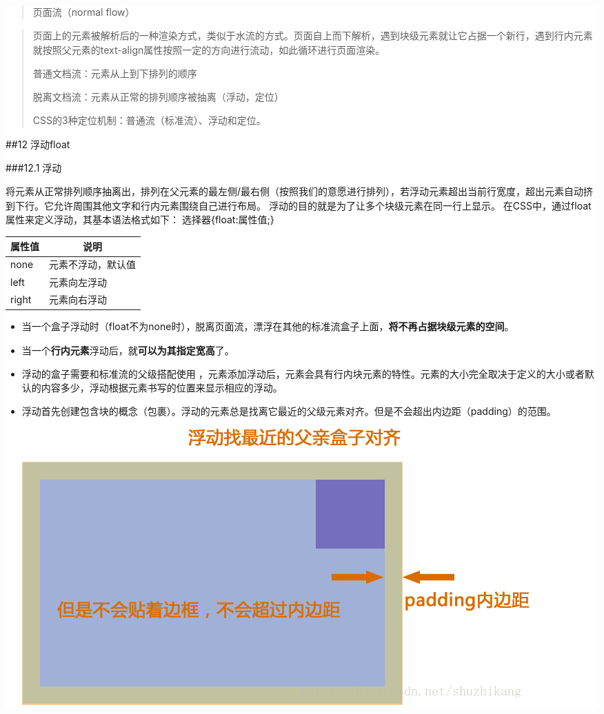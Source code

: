 > 页面流（normal flow）

> 页面上的元素被解析后的一种渲染方式，类似于水流的方式。页面自上而下解析，遇到块级元素就让它占据一个新行，遇到行内元素就按照父元素的text-align属性按照一定的方向进行流动，如此循环进行页面渲染。
>
> 普通文档流：元素从上到下排列的顺序
>
> 脱离文档流：元素从正常的排列顺序被抽离（浮动，定位）
>
> CSS的3种定位机制：普通流（标准流）、浮动和定位。 

##12 浮动float

###12.1 浮动

将元素从正常排列顺序抽离出，排列在父元素的最左侧/最右侧（按照我们的意愿进行排列），若浮动元素超出当前行宽度，超出元素自动挤到下行。它允许周围其他文字和行内元素围绕自己进行布局。
浮动的目的就是为了让多个块级元素在同一行上显示。
在CSS中，通过float属性来定义浮动，其基本语法格式如下： 选择器{float:属性值;}

| 属性值 | 说明               |
| ------ | ------------------ |
| none   | 元素不浮动，默认值 |
| left   | 元素向左浮动       |
| right  | 元素向右浮动       |

- 当一个盒子浮动时（float不为none时），脱离页面流，漂浮在其他的标准流盒子上面，**将不再占据块级元素的空间**。

- 当一个**行内元素**浮动后，就**可以为其指定宽高**了。

- 浮动的盒子需要和标准流的父级搭配使用 ，元素添加浮动后，元素会具有行内块元素的特性。元素的大小完全取决于定义的大小或者默认的内容多少，浮动根据元素书写的位置来显示相应的浮动。 

- 浮动首先创建包含块的概念（包裹）。浮动的元素总是找离它最近的父级元素对齐。但是不会超出内边距（padding）的范围。

  ![浮动找最近的父类盒子对齐](https://github.com/DeerKing007/HTML-CSS_learning_notes/blob/master/HTML%2BCSS/picture/浮动找最近的父类盒子对齐.jpg)
